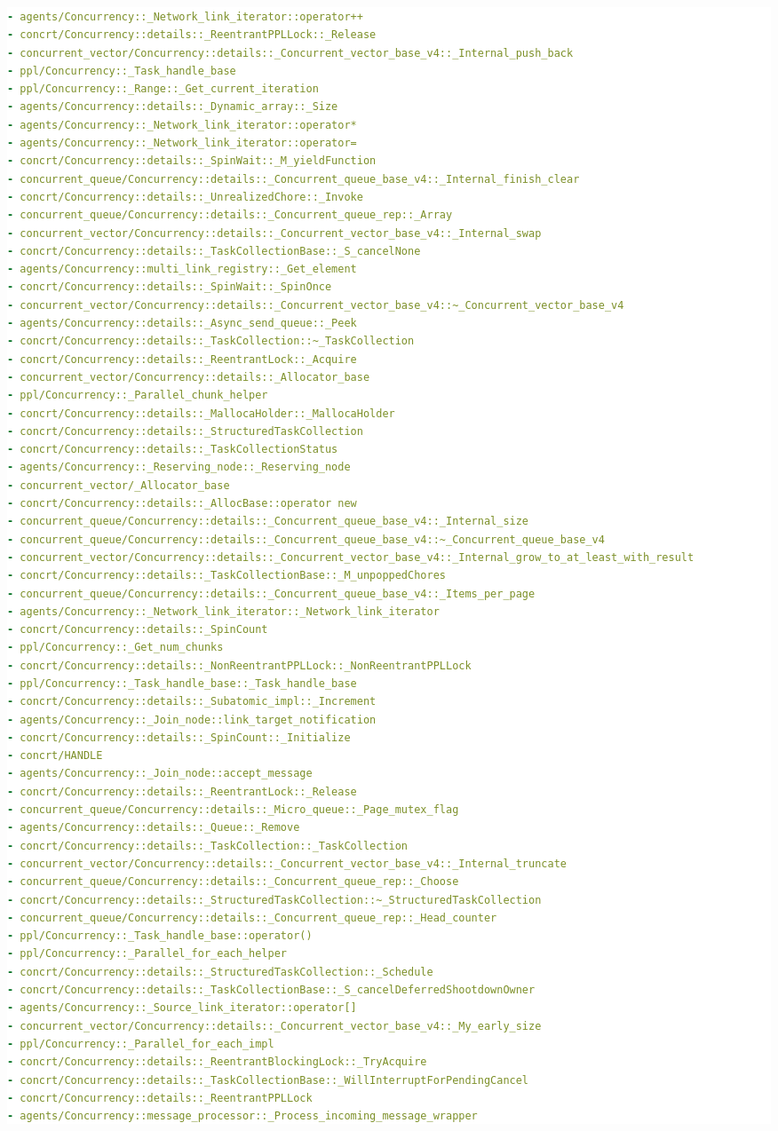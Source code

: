 ```yaml
- agents/Concurrency::_Network_link_iterator::operator++
- concrt/Concurrency::details::_ReentrantPPLLock::_Release
- concurrent_vector/Concurrency::details::_Concurrent_vector_base_v4::_Internal_push_back
- ppl/Concurrency::_Task_handle_base
- ppl/Concurrency::_Range::_Get_current_iteration
- agents/Concurrency::details::_Dynamic_array::_Size
- agents/Concurrency::_Network_link_iterator::operator*
- agents/Concurrency::_Network_link_iterator::operator=
- concrt/Concurrency::details::_SpinWait::_M_yieldFunction
- concurrent_queue/Concurrency::details::_Concurrent_queue_base_v4::_Internal_finish_clear
- concrt/Concurrency::details::_UnrealizedChore::_Invoke
- concurrent_queue/Concurrency::details::_Concurrent_queue_rep::_Array
- concurrent_vector/Concurrency::details::_Concurrent_vector_base_v4::_Internal_swap
- concrt/Concurrency::details::_TaskCollectionBase::_S_cancelNone
- agents/Concurrency::multi_link_registry::_Get_element
- concrt/Concurrency::details::_SpinWait::_SpinOnce
- concurrent_vector/Concurrency::details::_Concurrent_vector_base_v4::~_Concurrent_vector_base_v4
- agents/Concurrency::details::_Async_send_queue::_Peek
- concrt/Concurrency::details::_TaskCollection::~_TaskCollection
- concrt/Concurrency::details::_ReentrantLock::_Acquire
- concurrent_vector/Concurrency::details::_Allocator_base
- ppl/Concurrency::_Parallel_chunk_helper
- concrt/Concurrency::details::_MallocaHolder::_MallocaHolder
- concrt/Concurrency::details::_StructuredTaskCollection
- concrt/Concurrency::details::_TaskCollectionStatus
- agents/Concurrency::_Reserving_node::_Reserving_node
- concurrent_vector/_Allocator_base
- concrt/Concurrency::details::_AllocBase::operator new
- concurrent_queue/Concurrency::details::_Concurrent_queue_base_v4::_Internal_size
- concurrent_queue/Concurrency::details::_Concurrent_queue_base_v4::~_Concurrent_queue_base_v4
- concurrent_vector/Concurrency::details::_Concurrent_vector_base_v4::_Internal_grow_to_at_least_with_result
- concrt/Concurrency::details::_TaskCollectionBase::_M_unpoppedChores
- concurrent_queue/Concurrency::details::_Concurrent_queue_base_v4::_Items_per_page
- agents/Concurrency::_Network_link_iterator::_Network_link_iterator
- concrt/Concurrency::details::_SpinCount
- ppl/Concurrency::_Get_num_chunks
- concrt/Concurrency::details::_NonReentrantPPLLock::_NonReentrantPPLLock
- ppl/Concurrency::_Task_handle_base::_Task_handle_base
- concrt/Concurrency::details::_Subatomic_impl::_Increment
- agents/Concurrency::_Join_node::link_target_notification
- concrt/Concurrency::details::_SpinCount::_Initialize
- concrt/HANDLE
- agents/Concurrency::_Join_node::accept_message
- concrt/Concurrency::details::_ReentrantLock::_Release
- concurrent_queue/Concurrency::details::_Micro_queue::_Page_mutex_flag
- agents/Concurrency::details::_Queue::_Remove
- concrt/Concurrency::details::_TaskCollection::_TaskCollection
- concurrent_vector/Concurrency::details::_Concurrent_vector_base_v4::_Internal_truncate
- concurrent_queue/Concurrency::details::_Concurrent_queue_rep::_Choose
- concrt/Concurrency::details::_StructuredTaskCollection::~_StructuredTaskCollection
- concurrent_queue/Concurrency::details::_Concurrent_queue_rep::_Head_counter
- ppl/Concurrency::_Task_handle_base::operator()
- ppl/Concurrency::_Parallel_for_each_helper
- concrt/Concurrency::details::_StructuredTaskCollection::_Schedule
- concrt/Concurrency::details::_TaskCollectionBase::_S_cancelDeferredShootdownOwner
- agents/Concurrency::_Source_link_iterator::operator[]
- concurrent_vector/Concurrency::details::_Concurrent_vector_base_v4::_My_early_size
- ppl/Concurrency::_Parallel_for_each_impl
- concrt/Concurrency::details::_ReentrantBlockingLock::_TryAcquire
- concrt/Concurrency::details::_TaskCollectionBase::_WillInterruptForPendingCancel
- concrt/Concurrency::details::_ReentrantPPLLock
- agents/Concurrency::message_processor::_Process_incoming_message_wrapper
```